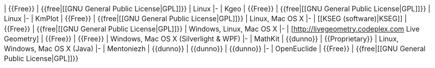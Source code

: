 | {{Free}}
| {{free|[[GNU General Public License|GPL]]}}
| Linux
|-
| Kgeo
| {{Free}}
| {{free|[[GNU General Public License|GPL]]}}
| Linux
|-
| KmPlot
| {{Free}}
| {{free|[[GNU General Public License|GPL]]}}
| Linux, Mac OS X
|-
| [[KSEG (software)|KSEG]]
| {{Free}}
| {{free|[[GNU General Public License|GPL]]}}
| Windows, Linux, Mac OS X
|-
| [http://livegeometry.codeplex.com Live Geometry]
| {{Free}}
| {{Free}}
| Windows, Mac OS X (Silverlight & WPF)
|-
| MathKit
| {{dunno}}
| {{Proprietary}}
| Linux, Windows, Mac OS X (Java)
|-
| Mentoniezh
| {{dunno}}
| {{dunno}}
| {{dunno}}
|-
| OpenEuclide
| {{Free}}
| {{free|[[GNU General Public License|GPL]]}}